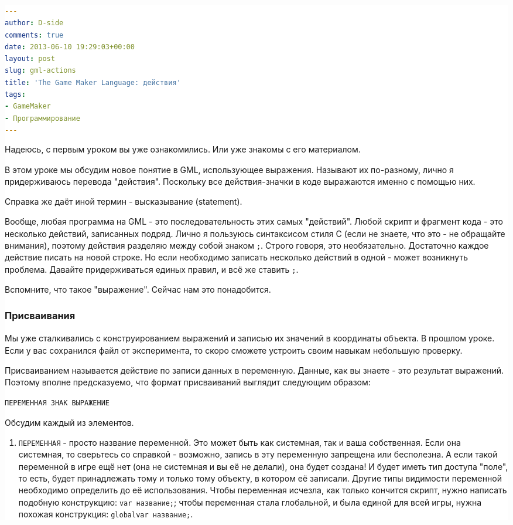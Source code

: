 ```yaml
---
author: D-side
comments: true
date: 2013-06-10 19:29:03+00:00
layout: post
slug: gml-actions
title: 'The Game Maker Language: действия'
tags:
- GameMaker
- Программирование
---
```


Надеюсь, с первым уроком вы уже ознакомились. Или уже знакомы с его материалом.


В этом уроке мы обсудим новое понятие в GML, использующее выражения. Называют их по-разному, лично я придерживаюсь перевода "действия". Поскольку все действия-значки в коде выражаются именно с помощью них.

Справка же даёт иной термин - высказывание (statement).

Вообще, любая программа на GML - это последовательность этих самых "действий". Любой скрипт и фрагмент кода - это несколько действий, записанных подряд. Лично я пользуюсь синтаксисом стиля С (если не знаете, что это - не обращайте внимания), поэтому действия разделяю между собой знаком `;`. Строго говоря, это необязательно. Достаточно каждое действие писать на новой строке. Но если необходимо записать несколько действий в одной - может возникнуть проблема. Давайте придерживаться единых правил, и всё же ставить `;`.

Вспомните, что такое "выражение". Сейчас нам это понадобится.





### Присваивания





Мы уже сталкивались с конструированием выражений и записью их значений в координаты объекта. В прошлом уроке. Если у вас сохранился файл от эксперимента, то скоро сможете устроить своим навыкам небольшую проверку.

Присваиванием называется действие по записи данных в переменную. Данные, как вы знаете - это результат выражений. Поэтому вполне предсказуемо, что формат присваиваний выглядит следующим образом:

    
    ПЕРЕМЕННАЯ ЗНАК ВЫРАЖЕНИЕ


Обсудим каждый из элементов.



	
  1. `ПЕРЕМЕННАЯ` - просто название переменной. Это может быть как системная, так и ваша собственная. Если она системная, то сверьтесь со справкой - возможно, запись в эту переменную запрещена или бесполезна. А если такой переменной в игре ещё нет (она не системная и вы её не делали), она будет создана! И будет иметь тип доступа "поле", то есть, будет принадлежать тому и только тому объекту, в котором её записали.
Другие типы видимости переменной необходимо определить до её использования. Чтобы переменная исчезла, как только кончится скрипт, нужно написать подобную конструкцию: `var название;`; чтобы переменная стала глобальной, и была единой для всей игры, нужна похожая конструкция: `globalvar название;`.
